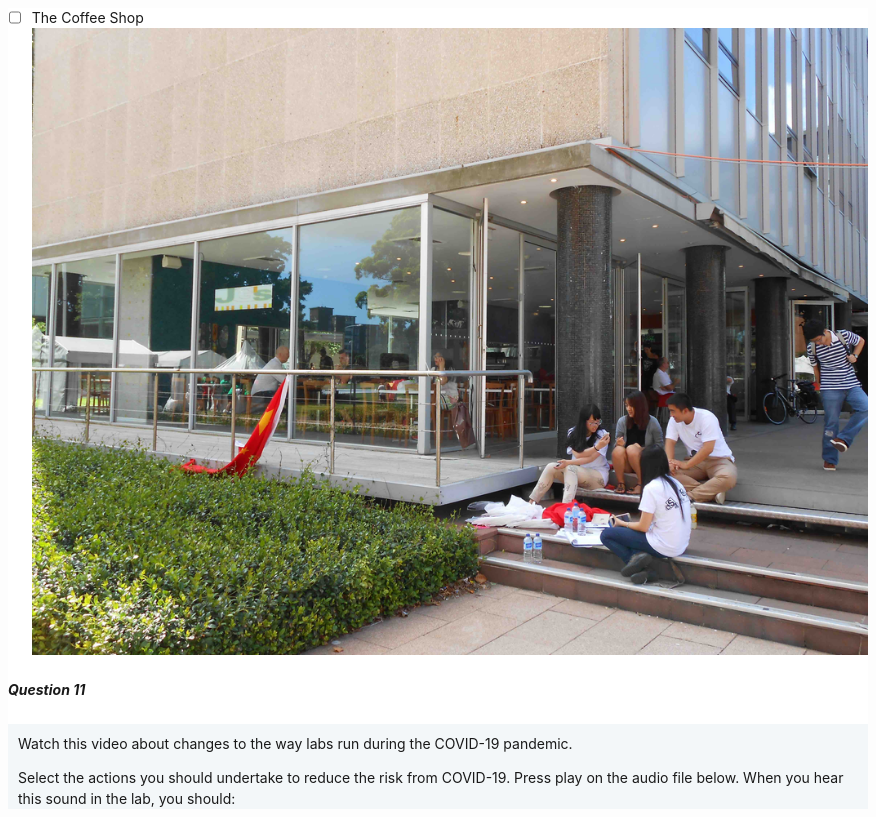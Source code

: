   - [ ] The Coffee Shop<br> ![logo](./file/DSCN0105.jpeg ':size=100')




##### Question 11

<div style="background-color:#f3f7f9">
<div style="margin: 10px 10px 10px 10px">
<div style="height: 10px"></div>
Watch this video about changes to the way labs run during the COVID-19 pandemic.

<video src="https://unsw.cdn.t.bigtomcat.com/unsw_docs/2022/2022T2/2022T2_DPST1021/video/Lab%20COVID%20safety%20video.mp4" controls controlslist="nodownload" width="30%" height="30%" poster="/file/black.jpg">此处应该有个视频，但是你现在用的浏览器好像不支持哦！换个浏览器试试</video>

Select the actions you should undertake to reduce the risk from COVID-19.
Press play on the audio file below. When you hear this sound in the lab, you should:
</div>

</div>
